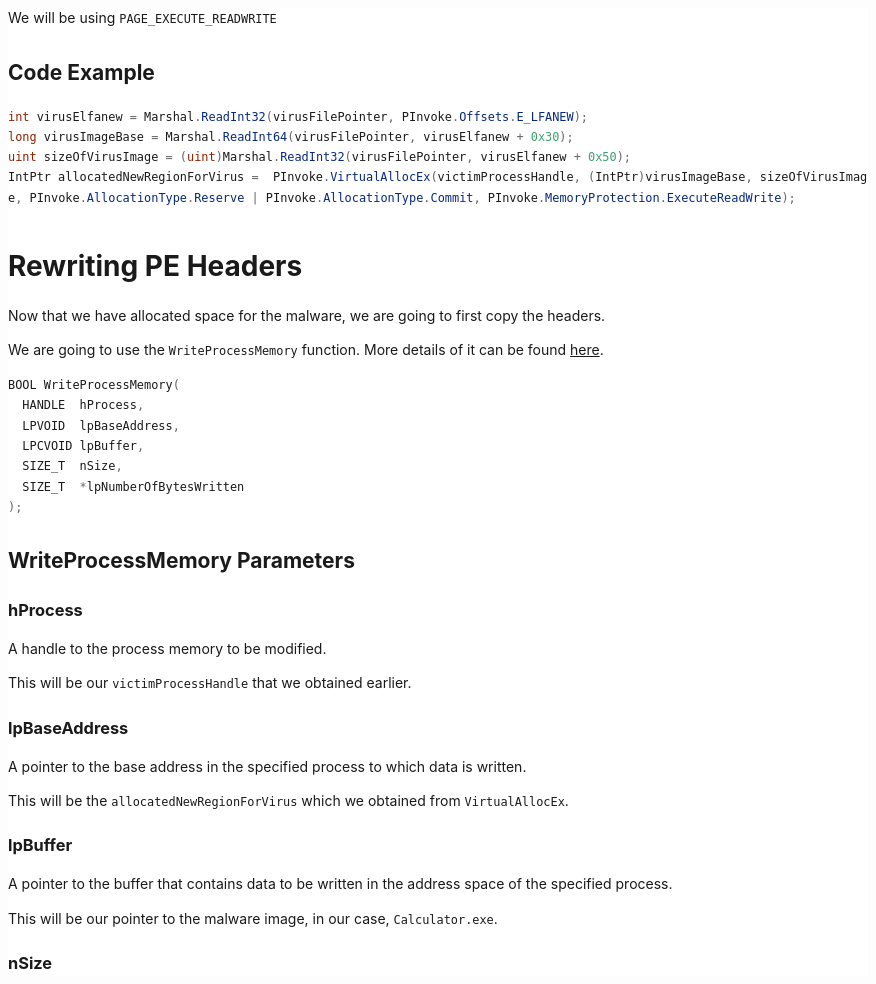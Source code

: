 We will be using `PAGE_EXECUTE_READWRITE`


## Code Example

```cs
int virusElfanew = Marshal.ReadInt32(virusFilePointer, PInvoke.Offsets.E_LFANEW);
long virusImageBase = Marshal.ReadInt64(virusFilePointer, virusElfanew + 0x30);
uint sizeOfVirusImage = (uint)Marshal.ReadInt32(virusFilePointer, virusElfanew + 0x50);
IntPtr allocatedNewRegionForVirus =  PInvoke.VirtualAllocEx(victimProcessHandle, (IntPtr)virusImageBase, sizeOfVirusImage, PInvoke.AllocationType.Reserve | PInvoke.AllocationType.Commit, PInvoke.MemoryProtection.ExecuteReadWrite);

```

# Rewriting PE Headers
Now that we have allocated space for the malware, we are going to first copy the headers.


We are going to use the `WriteProcessMemory` function. More details of it can be found [here](https://docs.microsoft.com/en-us/windows/win32/api/memoryapi/nf-memoryapi-writeprocessmemory).

```cpp
BOOL WriteProcessMemory(
  HANDLE  hProcess,
  LPVOID  lpBaseAddress,
  LPCVOID lpBuffer,
  SIZE_T  nSize,
  SIZE_T  *lpNumberOfBytesWritten
);
```

## WriteProcessMemory Parameters

### hProcess

A handle to the process memory to be modified.

This will be our `victimProcessHandle` that we obtained earlier.

### lpBaseAddress

A pointer to the base address in the specified process to which data is written.

This will be the `allocatedNewRegionForVirus` which we obtained from `VirtualAllocEx`.

### lpBuffer

A pointer to the buffer that contains data to be written in the address space of the specified process.

This will be our pointer to the malware image, in our case, `Calculator.exe`.

### nSize
